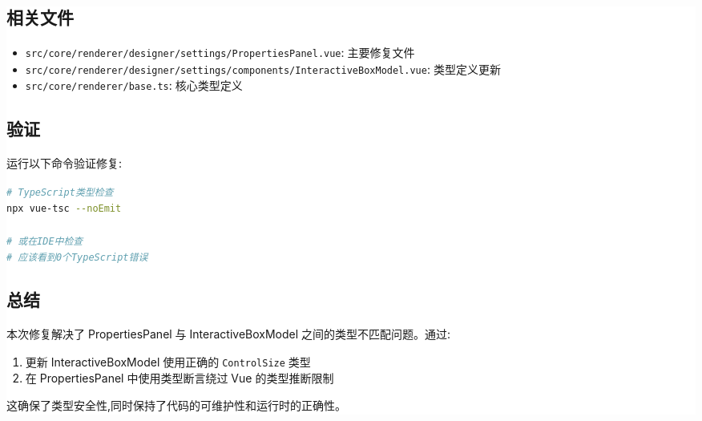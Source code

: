 ## 相关文件

- `src/core/renderer/designer/settings/PropertiesPanel.vue`: 主要修复文件
- `src/core/renderer/designer/settings/components/InteractiveBoxModel.vue`: 类型定义更新
- `src/core/renderer/base.ts`: 核心类型定义

## 验证

运行以下命令验证修复:

```bash
# TypeScript类型检查
npx vue-tsc --noEmit

# 或在IDE中检查
# 应该看到0个TypeScript错误
```

## 总结

本次修复解决了 PropertiesPanel 与 InteractiveBoxModel 之间的类型不匹配问题。通过:

1. 更新 InteractiveBoxModel 使用正确的 `ControlSize` 类型
2. 在 PropertiesPanel 中使用类型断言绕过 Vue 的类型推断限制

这确保了类型安全性,同时保持了代码的可维护性和运行时的正确性。
